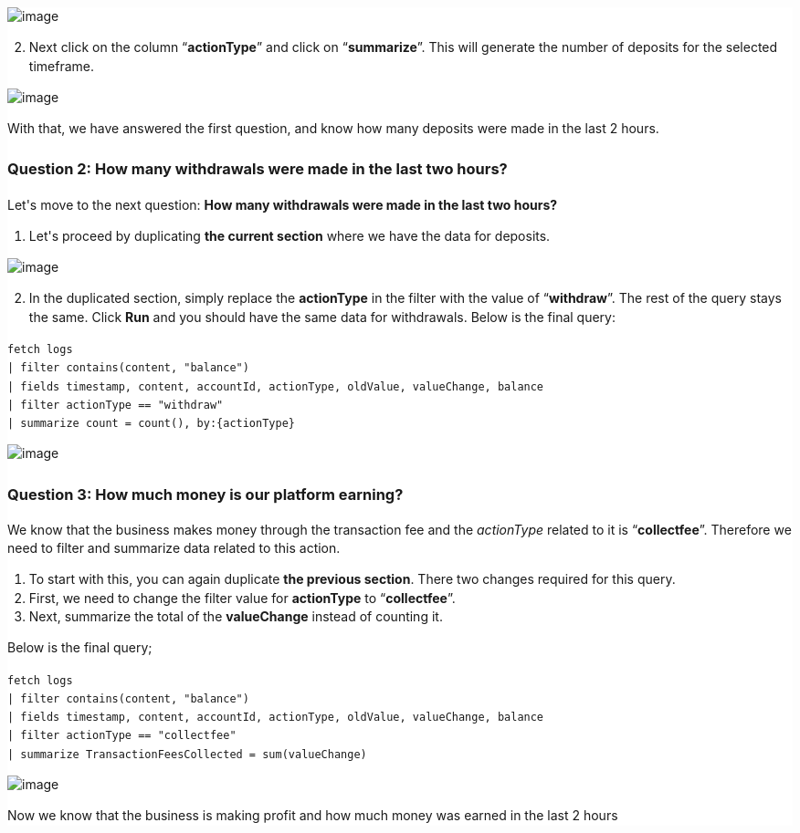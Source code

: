 <img width="1340" alt="image" src="https://github.com/user-attachments/assets/722c6689-adc9-4b5a-9c1f-b2e97e1a88b3" />

2. Next click on the column “**actionType**” and click on “**summarize**”. This will generate the number of deposits for the selected timeframe.

<img width="1337" alt="image" src="https://github.com/user-attachments/assets/679c2ebd-7829-45e1-b44b-19662bae4eb3" />

With that, we have answered the first question, and know how many deposits were made in the last 2 hours.

### Question 2: How many withdrawals were made in the last two hours?
Let's move to the next question: **How many withdrawals were made in the last two hours?**

1.	Let's proceed by duplicating **the current section** where we have the data for deposits.  

<img width="1337" alt="image" src="https://github.com/user-attachments/assets/1f9f58e8-caa3-467f-8d4a-e4c6e3b91410" />

2. In the duplicated section, simply replace the **actionType** in the filter with the value of “**withdraw**”. The rest of the query stays the same. Click **Run** and you should have the same data for withdrawals. Below is the final query:

```
fetch logs
| filter contains(content, "balance")
| fields timestamp, content, accountId, actionType, oldValue, valueChange, balance
| filter actionType == "withdraw"
| summarize count = count(), by:{actionType}
```
<img width="1334" alt="image" src="https://github.com/user-attachments/assets/f9b45c91-0c8b-459c-9057-31ce73f8cf97" />

### Question 3: How much money is our platform earning?

We know that the business makes money through the transaction fee and the *actionType* related to it is “**collectfee**”. Therefore we need to filter and summarize data related to this action.

1. To start with this, you can again duplicate **the previous section**. There two changes required for this query.
2. First, we need to change the filter value for **actionType** to “**collectfee**”.
3. Next, summarize the total of the **valueChange** instead of counting it.

Below is the final query;

```
fetch logs
| filter contains(content, "balance")
| fields timestamp, content, accountId, actionType, oldValue, valueChange, balance
| filter actionType == "collectfee"
| summarize TransactionFeesCollected = sum(valueChange)
```

<img width="1342" alt="image" src="https://github.com/user-attachments/assets/6c344f4c-003c-426d-b2d0-a9e72fa277aa" />
 
Now we know that the business is making profit and how much money was earned in the last 2 hours
